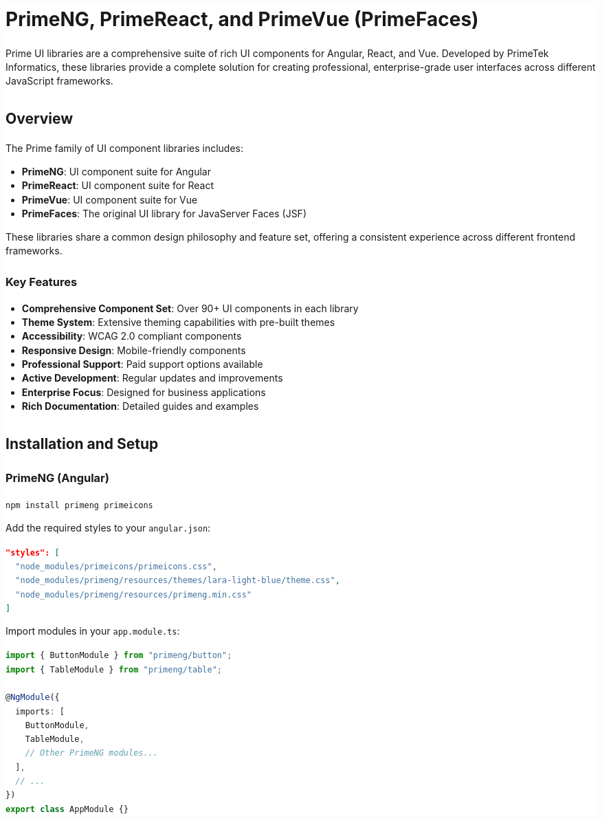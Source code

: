 # PrimeNG, PrimeReact, and PrimeVue (PrimeFaces)

Prime UI libraries are a comprehensive suite of rich UI components for Angular, React, and Vue. Developed by PrimeTek Informatics, these libraries provide a complete solution for creating professional, enterprise-grade user interfaces across different JavaScript frameworks.

## Overview

The Prime family of UI component libraries includes:

- **PrimeNG**: UI component suite for Angular
- **PrimeReact**: UI component suite for React
- **PrimeVue**: UI component suite for Vue
- **PrimeFaces**: The original UI library for JavaServer Faces (JSF)

These libraries share a common design philosophy and feature set, offering a consistent experience across different frontend frameworks.

### Key Features

- **Comprehensive Component Set**: Over 90+ UI components in each library
- **Theme System**: Extensive theming capabilities with pre-built themes
- **Accessibility**: WCAG 2.0 compliant components
- **Responsive Design**: Mobile-friendly components
- **Professional Support**: Paid support options available
- **Active Development**: Regular updates and improvements
- **Enterprise Focus**: Designed for business applications
- **Rich Documentation**: Detailed guides and examples

## Installation and Setup

### PrimeNG (Angular)

```bash
npm install primeng primeicons
```

Add the required styles to your `angular.json`:

```json
"styles": [
  "node_modules/primeicons/primeicons.css",
  "node_modules/primeng/resources/themes/lara-light-blue/theme.css",
  "node_modules/primeng/resources/primeng.min.css"
]
```

Import modules in your `app.module.ts`:

```typescript
import { ButtonModule } from "primeng/button";
import { TableModule } from "primeng/table";

@NgModule({
  imports: [
    ButtonModule,
    TableModule,
    // Other PrimeNG modules...
  ],
  // ...
})
export class AppModule {}
```
